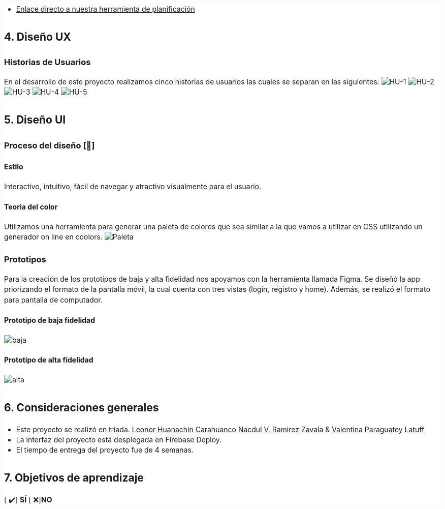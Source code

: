 * [Enlace directo a nuestra herramienta de planificación](https://trello.com/b/V435rqIg/social-network)

## 4. Diseño UX
### Historias de Usuarios
En el desarrollo de este proyecto realizamos cinco historias de usuarios las cuales se separan en las siguientes: 
![HU-1](https://github.com/ValenParaguatey/DEV006-social-network/blob/main/src/assets/readme/HU%201.png?raw=true)
![HU-2](https://github.com/ValenParaguatey/DEV006-social-network/blob/main/src/assets/readme/HU%202.png?raw=true)
![HU-3](https://github.com/ValenParaguatey/DEV006-social-network/blob/main/src/assets/readme/HU%203.png?raw=true)
![HU-4](https://github.com/ValenParaguatey/DEV006-social-network/blob/main/src/assets/readme/HU%204.png?raw=true)
![HU-5](https://github.com/ValenParaguatey/DEV006-social-network/blob/main/src/assets/readme/HU%205.png?raw=true)
## 5. Diseño UI
### Proceso del diseño [🎨]
#### Estilo
Interactivo, intuitivo, fácil de navegar y atractivo visualmente para el usuario.

#### Teoria del color
Utilizamos una herramienta para generar una paleta de colores que sea similar a la que vamos a utilizar en CSS utilizando un generador on line en coolors.
![Paleta](https://github.com/ValenParaguatey/DEV006-social-network/blob/main/src/assets/readme/Paleta%20de%20colores%20Club%20Zoocial.png?raw=true)

### Prototipos
Para la creación de los prototipos de baja y alta fidelidad nos apoyamos con la herramienta llamada Figma. Se diseñó la app priorizando el formato de la pantalla móvil, la cual cuenta con tres vistas (login, registro y home). Además, se realizó el formato para pantalla de computador.
#### Prototipo de baja fidelidad
![baja](https://github.com/ValenParaguatey/DEV006-social-network/blob/main/src/assets/readme/prototipo%20de%20baja.png?raw=true)
#### Prototipo de alta fidelidad
![alta](https://github.com/ValenParaguatey/DEV006-social-network/blob/main/src/assets/readme/prototipo%20de%20alta.png?raw=true)
## 6. Consideraciones generales

* Este proyecto se realizó en triada.
 [Leonor Huanachin Carahuanco](https://github.com/Leonor-HC)
 [Nacdul V. Ramirez Zavala](https://github.com/DulRz)  &
 [Valentina Paraguatey Latuff](https://github.com/ValenParaguatey)
* La interfaz del proyecto está desplegada en Firebase Deploy.
* El tiempo de entrega del proyecto fue de 4 semanas.

## 7. Objetivos de aprendizaje
 [ ✔️] **SÍ**     [ ❌]**NO**     
